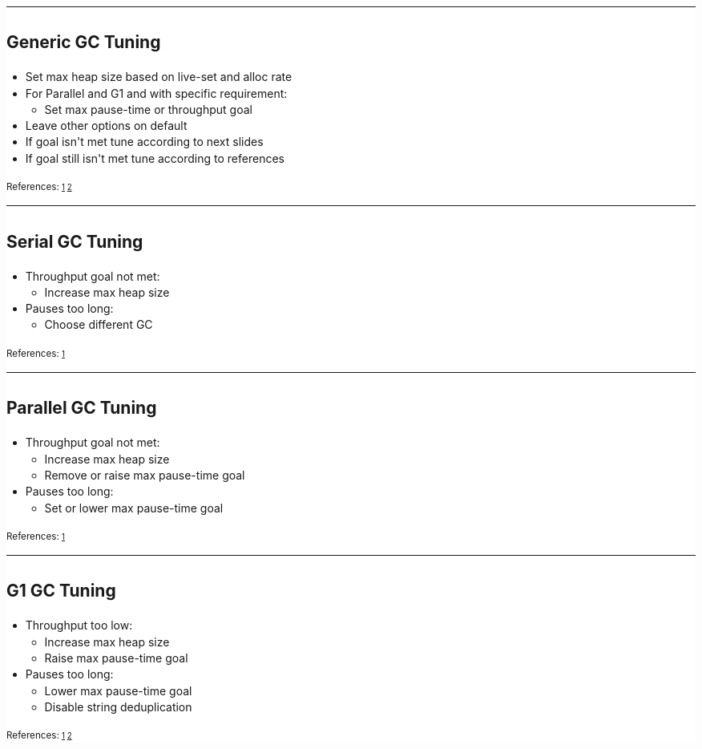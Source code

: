 [1]: https://www.oracle.com/technical-resources/articles/java/g1gc.html
[2]: https://wiki.openjdk.java.net/display/shenandoah/Main
[3]: https://wiki.openjdk.java.net/display/zgc/Main

---


## Generic GC Tuning

* Set max heap size based on live-set and alloc rate
* For Parallel and G1 and with specific requirement:
  * Set max pause-time or throughput goal
* Leave other options on default
* If goal isn't met tune according to next slides
* If goal still isn't met tune according to references

<small>References: <small>[1] [2]</small></small>

[1]: https://docs.oracle.com/en/java/javase/11/gctuning/ergonomics.html
[2]: https://docs.oracle.com/en/java/javase/11/gctuning/factors-affecting-garbage-collection-performance.html

---

## Serial GC Tuning

* Throughput goal not met:
  * Increase max heap size
* Pauses too long:
  * Choose different GC

<small>References: <small>[1]</small></small>

[1]: https://docs.oracle.com/en/java/javase/11/gctuning/ergonomics.html

---


## Parallel GC Tuning

* Throughput goal not met:
  * Increase max heap size
  * Remove or raise max pause-time goal
* Pauses too long:
  * Set or lower max pause-time goal

<small>References: <small>[1]</small></small>

[1]: https://docs.oracle.com/en/java/javase/11/gctuning/parallel-collector1.html

---


## G1 GC Tuning

* Throughput too low:
  * Increase max heap size
  * Raise max pause-time goal
* Pauses too long:
  * Lower max pause-time goal
  * Disable string deduplication

<small>References: <small>[1] [2]</small></small>


[1]: https://blog.plan99.net/modern-garbage-collection-911ef4f8bd8e
[1]: http://gchandbook.org/
[1]: https://docs.oracle.com/en/java/javase/11/gctuning/garbage-collector-implementation.html
[2]: https://blog.oio.de/2020/01/13/high-performance-at-low-cost-choose-the-best-jvm-and-the-best-garbage-collector-for-your-needs/
[3]: https://merikan.com/2019/04/jvm-in-a-container/
[1]: https://docs.oracle.com/javase/8/docs/technotes/guides/vm/gctuning/collectors.html
[1]: https://docs.oracle.com/en/java/javase/11/gctuning/available-collectors.html
[4]: https://dzone.com/articles/cms-deprecated-next-steps
[1]: https://blogs.oracle.com/javamagazine/epsilon-the-jdks-do-nothing-garbage-collector
[2]: https://www.baeldung.com/jvm-epsilon-gc-garbage-collector
[1]: https://assets.ctfassets.net/oxjq45e8ilak/709UsobBpBGHxaZ0z6MNvH/1d75677b26f1b7c9a71150c372645ad8/100746_367617808_Simone_Bordet_Concurrent_Garbage_collectors_ZGC__Shenandoah.pdf
[1]: https://jaxenter.de/java/shenandoah-zgc-garbage-collector-openjdk-98430
[1]: https://wiki.openjdk.java.net/display/shenandoah/Main
[2]: https://shipilev.net/talks/jugbb-Sep2019-shenandoah.pdf
[3]: https://assets.ctfassets.net/oxjq45e8ilak/709UsobBpBGHxaZ0z6MNvH/1d75677b26f1b7c9a71150c372645ad8/100746_367617808_Simone_Bordet_Concurrent_Garbage_collectors_ZGC__Shenandoah.pdf
[4]: https://jaxlondon.com/wp-content/uploads/2019/11/OpenJDK_-_in_the_new_Age_of_concurrent_Garbage_Collectors.pdf
[5]: https://blog.plan99.net/modern-garbage-collection-part-2-1c88847abcfd
[1]: https://shipilev.net/talks/jugbb-Sep2019-shenandoah.pdf
[2]: https://assets.ctfassets.net/oxjq45e8ilak/709UsobBpBGHxaZ0z6MNvH/1d75677b26f1b7c9a71150c372645ad8/100746_367617808_Simone_Bordet_Concurrent_Garbage_collectors_ZGC__Shenandoah.pdf
[1]: http://cr.openjdk.java.net/~pliden/slides/ZGC-FOSDEM-2018.pdf
[1]: https://shipilev.net/talks/jugbb-Sep2019-shenandoah.pdf
[2]: https://assets.ctfassets.net/oxjq45e8ilak/709UsobBpBGHxaZ0z6MNvH/1d75677b26f1b7c9a71150c372645ad8/100746_367617808_Simone_Bordet_Concurrent_Garbage_collectors_ZGC__Shenandoah.pdf
[1]: https://wiki.openjdk.java.net/display/shenandoah/Main
[2]: https://developers.redhat.com/blog/2019/04/19/not-all-openjdk-12-builds-include-shenandoah-heres-why/
[1]: https://wiki.openjdk.java.net/display/zgc/Main
[2]: http://cr.openjdk.java.net/~pliden/slides/ZGC-FOSDEM-2018.pdf
[3]: https://assets.ctfassets.net/oxjq45e8ilak/709UsobBpBGHxaZ0z6MNvH/1d75677b26f1b7c9a71150c372645ad8/100746_367617808_Simone_Bordet_Concurrent_Garbage_collectors_ZGC__Shenandoah.pdf
[4]: https://jaxlondon.com/wp-content/uploads/2019/11/OpenJDK_-_in_the_new_Age_of_concurrent_Garbage_Collectors.pdf
[1]: https://wiki.openjdk.java.net/display/zgc/Main
[1]: http://cr.openjdk.java.net/~pliden/slides/ZGC-FOSDEM-2018.pdf
[2]: https://assets.ctfassets.net/oxjq45e8ilak/709UsobBpBGHxaZ0z6MNvH/1d75677b26f1b7c9a71150c372645ad8/100746_367617808_Simone_Bordet_Concurrent_Garbage_collectors_ZGC__Shenandoah.pdf
[1]: http://cr.openjdk.java.net/~pliden/slides/ZGC-FOSDEM-2018.pdf
[2]: https://assets.ctfassets.net/oxjq45e8ilak/709UsobBpBGHxaZ0z6MNvH/1d75677b26f1b7c9a71150c372645ad8/100746_367617808_Simone_Bordet_Concurrent_Garbage_collectors_ZGC__Shenandoah.pdf
[1]: https://wiki.openjdk.java.net/display/zgc/Main
[1]: https://docs.oracle.com/en/java/javase/11/gctuning/available-collectors.html
[2]: https://shipilev.net/talks/jugbb-Sep2019-shenandoah.pdf
[1]: https://docs.oracle.com/en/java/javase/11/gctuning/garbage-first-garbage-collector-tuning.html
[2]: https://eng.uber.com/jvm-tuning-garbage-collection/
[1]: https://wiki.openjdk.java.net/display/zgc/Main
[1]: https://wiki.openjdk.java.net/display/shenandoah/Main
[1]: https://www.baeldung.com/java-verbose-gc
[2]: https://docs.oracle.com/javase/8/docs/jre/api/management/extension/com/sun/management/GarbageCollectorMXBean.html
[3]: https://docs.oracle.com/javase/8/docs/jre/api/management/extension/com/sun/management/GarbageCollectionNotificationInfo.html
[1]: https://github.com/chewiebug/GCViewer
[2]: https://micrometer.io/docs/registry/prometheus
[3]: https://github.com/micrometer-metrics/micrometer/blob/1.6.x/micrometer-core/src/main/java/io/micrometer/core/instrument/binder/jvm/JvmGcMetrics.java
[4]: https://medium.com/thron-tech/lessons-learned-about-monitoring-the-jvm-in-the-era-of-containers-47e7fe0b77dc
[1]: https://merikan.com/2019/04/jvm-in-a-container/
[2]: https://github.com/fabric8io-images/run-java-sh/blob/master/fish-pepper/run-java-sh/fp-files/run-java.sh
[1]: https://wiki.openjdk.org/display/shenandoah/Main
[2]: https://openjdk.org/jeps/346
[3]: https://jelastic.com/blog/tuning-garbage-collector-java-memory-usage-optimization/
[1]: https://www.graalvm.org/reference-manual/native-image/MemoryManagement/
[2]: https://blogs.oracle.com/javamagazine/graalvm-native-images-in-containers
[3]: https://dzone.com/articles/profiling-native-images-in-java
[1]: https://unitstep.net/blog/2018/03/10/java-phantomreferences-a-better-choice-than-finalize/
[1]: https://ionutbalosin.com/2019/12/jvm-garbage-collectors-benchmarks-report-19-12/
[2]: https://www.datastax.com/blog/apache-cassandra-benchmarking-40-brings-heat-new-garbage-collectors-zgc-and-shenandoah
[3]: https://jet-start.sh/blog/2020/06/23/jdk-gc-benchmarks-rematch
[4]: http://gchandbook.org/